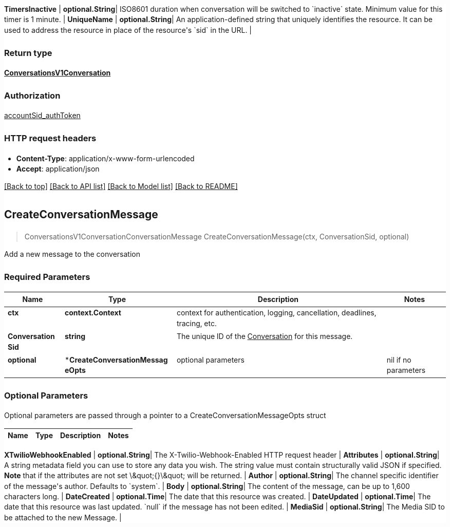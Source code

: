  **TimersInactive** | **optional.String**| ISO8601 duration when conversation will be switched to &#x60;inactive&#x60; state. Minimum value for this timer is 1 minute. | 
 **UniqueName** | **optional.String**| An application-defined string that uniquely identifies the resource. It can be used to address the resource in place of the resource&#39;s &#x60;sid&#x60; in the URL. | 

### Return type

[**ConversationsV1Conversation**](conversations.v1.conversation.md)

### Authorization

[accountSid_authToken](../README.md#accountSid_authToken)

### HTTP request headers

- **Content-Type**: application/x-www-form-urlencoded
- **Accept**: application/json

[[Back to top]](#) [[Back to API list]](../README.md#documentation-for-api-endpoints)
[[Back to Model list]](../README.md#documentation-for-models)
[[Back to README]](../README.md)


## CreateConversationMessage

> ConversationsV1ConversationConversationMessage CreateConversationMessage(ctx, ConversationSid, optional)



Add a new message to the conversation

### Required Parameters


Name | Type | Description  | Notes
------------- | ------------- | ------------- | -------------
**ctx** | **context.Context** | context for authentication, logging, cancellation, deadlines, tracing, etc.
**ConversationSid** | **string**| The unique ID of the [Conversation](https://www.twilio.com/docs/conversations/api/conversation-resource) for this message. | 
 **optional** | ***CreateConversationMessageOpts** | optional parameters | nil if no parameters

### Optional Parameters

Optional parameters are passed through a pointer to a CreateConversationMessageOpts struct
 

Name | Type | Description  | Notes
------------- | ------------- | ------------- | -------------

 **XTwilioWebhookEnabled** | **optional.String**| The X-Twilio-Webhook-Enabled HTTP request header | 
 **Attributes** | **optional.String**| A string metadata field you can use to store any data you wish. The string value must contain structurally valid JSON if specified.  **Note** that if the attributes are not set \\\&quot;{}\\\&quot; will be returned. | 
 **Author** | **optional.String**| The channel specific identifier of the message&#39;s author. Defaults to &#x60;system&#x60;. | 
 **Body** | **optional.String**| The content of the message, can be up to 1,600 characters long. | 
 **DateCreated** | **optional.Time**| The date that this resource was created. | 
 **DateUpdated** | **optional.Time**| The date that this resource was last updated. &#x60;null&#x60; if the message has not been edited. | 
 **MediaSid** | **optional.String**| The Media SID to be attached to the new Message. | 
